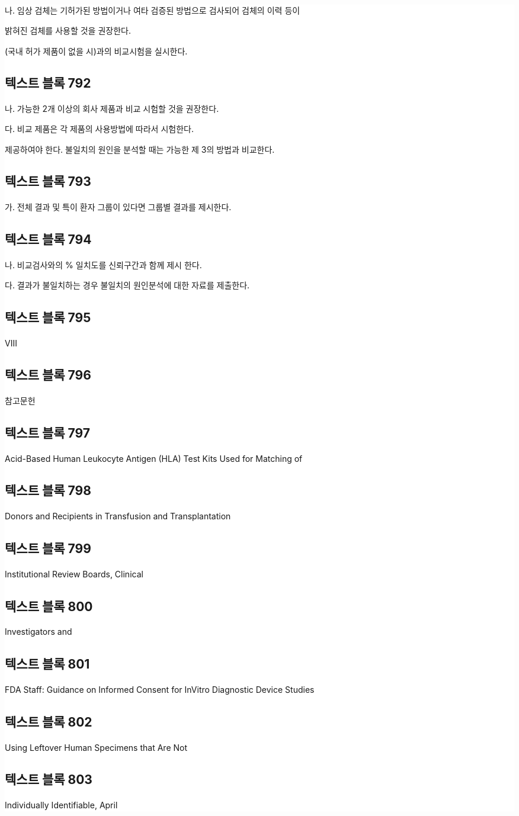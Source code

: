 나. 임상 검체는 기허가된 방법이거나 여타 검증된 방법으로 검사되어 검체의 이력 등이

밝혀진 검체를 사용할 것을 권장한다.

(국내 허가 제품이 없을 시)과의 비교시험을 실시한다.

## 텍스트 블록 792
나. 가능한 2개 이상의 회사 제품과 비교 시험할 것을 권장한다.

다. 비교 제품은 각 제품의 사용방법에 따라서 시험한다.

제공하여야 한다. 불일치의 원인을 분석할 때는 가능한 제 3의 방법과 비교한다.

## 텍스트 블록 793
가. 전체 결과 및 특이 환자 그룹이 있다면 그룹별 결과를 제시한다.

## 텍스트 블록 794
나. 비교검사와의 % 일치도를 신뢰구간과 함께 제시 한다.

다. 결과가 불일치하는 경우 불일치의 원인분석에 대한 자료를 제출한다.

## 텍스트 블록 795
VIII

## 텍스트 블록 796
참고문헌

## 텍스트 블록 797
Acid-Based Human Leukocyte Antigen (HLA) Test Kits Used for Matching of

## 텍스트 블록 798
Donors and Recipients in Transfusion and Transplantation

## 텍스트 블록 799
Institutional Review Boards, Clinical

## 텍스트 블록 800
Investigators and

## 텍스트 블록 801
FDA Staff: Guidance on Informed Consent for InVitro Diagnostic Device Studies

## 텍스트 블록 802
Using Leftover Human Specimens that Are Not

## 텍스트 블록 803
Individually Identifiable, April
